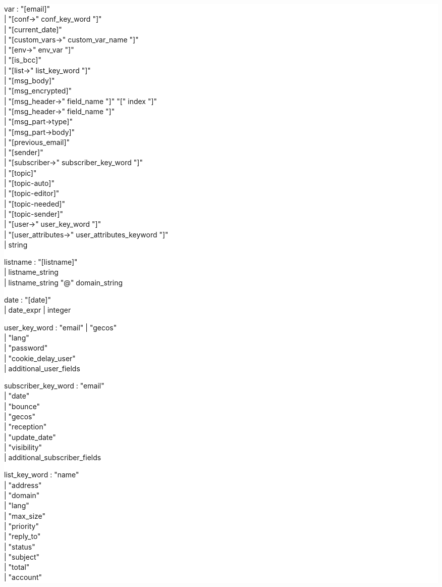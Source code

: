 var : "\[email\]"  
    &#124; "\[conf->" conf\_key\_word "\]"  
    &#124; "\[current\_date\]"  
    &#124; "\[custom\_vars->" custom\_var\_name "\]"  
    &#124; "\[env->" env\_var "\]"  
    &#124; "\[is\_bcc\]"  
    &#124; "\[list->" list\_key\_word "\]"  
    &#124; "\[msg\_body\]"  
    &#124; "\[msg\_encrypted\]"  
    &#124; "\[msg\_header->" field\_name "\]" "\[" index "\]"  
    &#124; "\[msg\_header->" field\_name "\]"  
    &#124; "\[msg\_part->type\]"  
    &#124; "\[msg\_part->body\]"  
    &#124; "\[previous\_email\]"  
    &#124; "\[sender\]"  
    &#124; "\[subscriber->" subscriber\_key\_word "\]"  
    &#124; "\[topic\]"  
    &#124; "\[topic-auto\]"  
    &#124; "\[topic-editor\]"  
    &#124; "\[topic-needed\]"  
    &#124; "\[topic-sender\]"  
    &#124; "\[user->" user\_key\_word "\]"  
    &#124; "\[user\_attributes->" user\_attributes\_keyword "\]"  
    &#124; string

listname : "\[listname\]"  
    &#124; listname\_string  
    &#124; listname\_string "@" domain\_string

date : "\[date\]"  
    &#124; date\_expr
    &#124; integer

user\_key\_word : "email"
    &#124; "gecos"  
    &#124; "lang"  
    &#124; "password"  
    &#124; "cookie\_delay\_user"  
    &#124; additional\_user\_fields

subscriber\_key\_word : "email"  
    &#124; "date"  
    &#124; "bounce"  
    &#124; "gecos"  
    &#124; "reception"  
    &#124; "update\_date"  
    &#124; "visibility"  
    &#124; additional\_subscriber\_fields

list\_key\_word : "name"  
    &#124; "address"  
    &#124; "domain"  
    &#124; "lang"  
    &#124; "max\_size"  
    &#124; "priority"  
    &#124; "reply\_to"  
    &#124; "status"  
    &#124; "subject"  
    &#124; "total"  
    &#124; "account"
